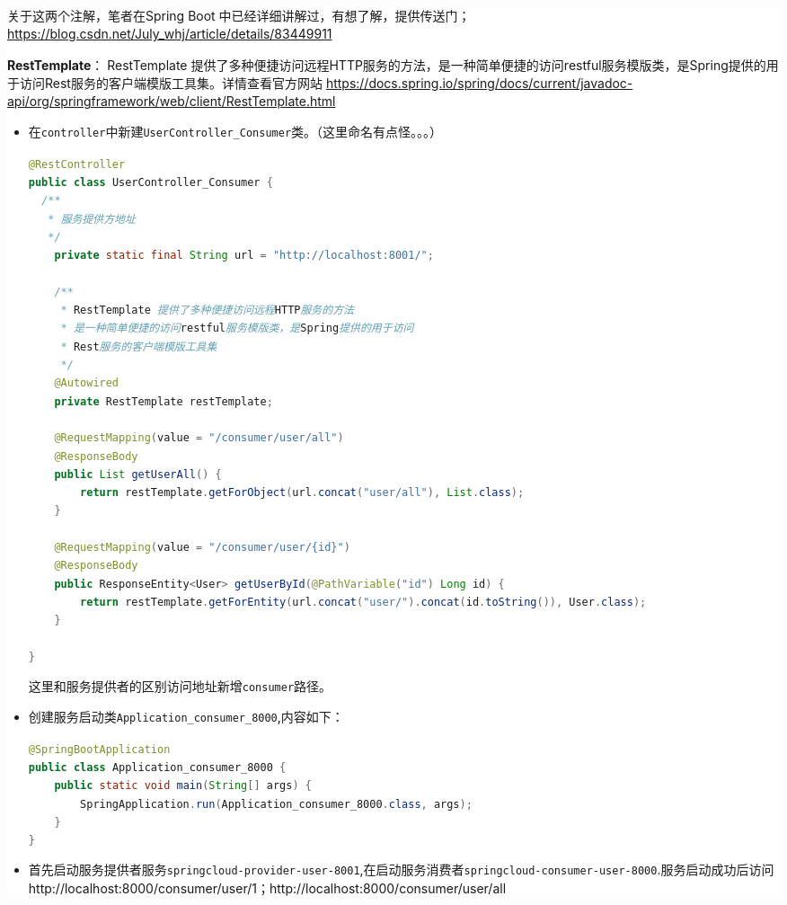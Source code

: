   关于这两个注解，笔者在Spring Boot 中已经详细讲解过，有想了解，提供传送门；https://blog.csdn.net/July_whj/article/details/83449911

  **RestTemplate**： RestTemplate 提供了多种便捷访问远程HTTP服务的方法，是一种简单便捷的访问restful服务模版类，是Spring提供的用于访问Rest服务的客户端模版工具集。详情查看官方网站 https://docs.spring.io/spring/docs/current/javadoc-api/org/springframework/web/client/RestTemplate.html

- 在`controller`中新建`UserController_Consumer`类。（这里命名有点怪。。。）

  ```java
  @RestController
  public class UserController_Consumer {
  	/**
  	 * 服务提供方地址
  	 */
      private static final String url = "http://localhost:8001/";
  
      /**
       * RestTemplate 提供了多种便捷访问远程HTTP服务的方法
       * 是一种简单便捷的访问restful服务模版类，是Spring提供的用于访问
       * Rest服务的客户端模版工具集
       */
      @Autowired
      private RestTemplate restTemplate;
  
      @RequestMapping(value = "/consumer/user/all")
      @ResponseBody
      public List getUserAll() {
          return restTemplate.getForObject(url.concat("user/all"), List.class);
      }
  
      @RequestMapping(value = "/consumer/user/{id}")
      @ResponseBody
      public ResponseEntity<User> getUserById(@PathVariable("id") Long id) {
          return restTemplate.getForEntity(url.concat("user/").concat(id.toString()), User.class);
      }
  
  }
  ```

  这里和服务提供者的区别访问地址新增`consumer`路径。

- 创建服务启动类`Application_consumer_8000`,内容如下：

  ```java
  @SpringBootApplication
  public class Application_consumer_8000 {
      public static void main(String[] args) {
          SpringApplication.run(Application_consumer_8000.class, args);
      }
  }
  ```

- 首先启动服务提供者服务`springcloud-provider-user-8001`,在启动服务消费者`springcloud-consumer-user-8000`.服务启动成功后访问 http://localhost:8000/consumer/user/1；http://localhost:8000/consumer/user/all
